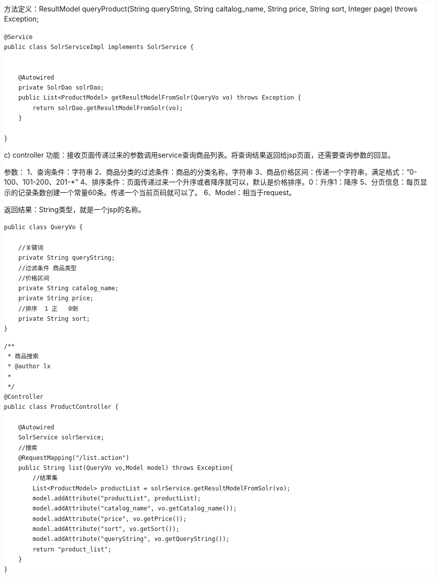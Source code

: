 方法定义：ResultModel queryProduct(String queryString, String caltalog_name, String price, String sort, Integer page) throws Exception;
```
@Service
public class SolrServiceImpl implements SolrService {


	@Autowired
	private SolrDao solrDao;
	public List<ProductModel> getResultModelFromSolr(QueryVo vo) throws Exception {
		return solrDao.getResultModelFromSolr(vo);
	}

}
```

c)	controller
功能：接收页面传递过来的参数调用service查询商品列表。将查询结果返回给jsp页面，还需要查询参数的回显。

参数：
1、查询条件：字符串
2、商品分类的过滤条件：商品的分类名称，字符串
3、商品价格区间：传递一个字符串，满足格式：“0-100、101-200、201-*”
4、排序条件：页面传递过来一个升序或者降序就可以，默认是价格排序。0：升序1：降序
5、分页信息：每页显示的记录条数创建一个常量60条。传递一个当前页码就可以了。
6、Model：相当于request。

返回结果：String类型，就是一个jsp的名称。

```
public class QueryVo {

	//关键词
	private String queryString;
	//过滤条件 商品类型
	//价格区间
	private String catalog_name;
	private String price;
	//排序  1 正   0倒
	private String sort;
}
```

```
/**
 * 商品搜索
 * @author lx
 *
 */
@Controller
public class ProductController {

	@Autowired
	SolrService solrService;
	//搜索
	@RequestMapping("/list.action")
	public String list(QueryVo vo,Model model) throws Exception{
		//结果集
		List<ProductModel> productList = solrService.getResultModelFromSolr(vo);
		model.addAttribute("productList", productList);
		model.addAttribute("catalog_name", vo.getCatalog_name());
		model.addAttribute("price", vo.getPrice());
		model.addAttribute("sort", vo.getSort());
		model.addAttribute("queryString", vo.getQueryString());
		return "product_list";
	}
}
```